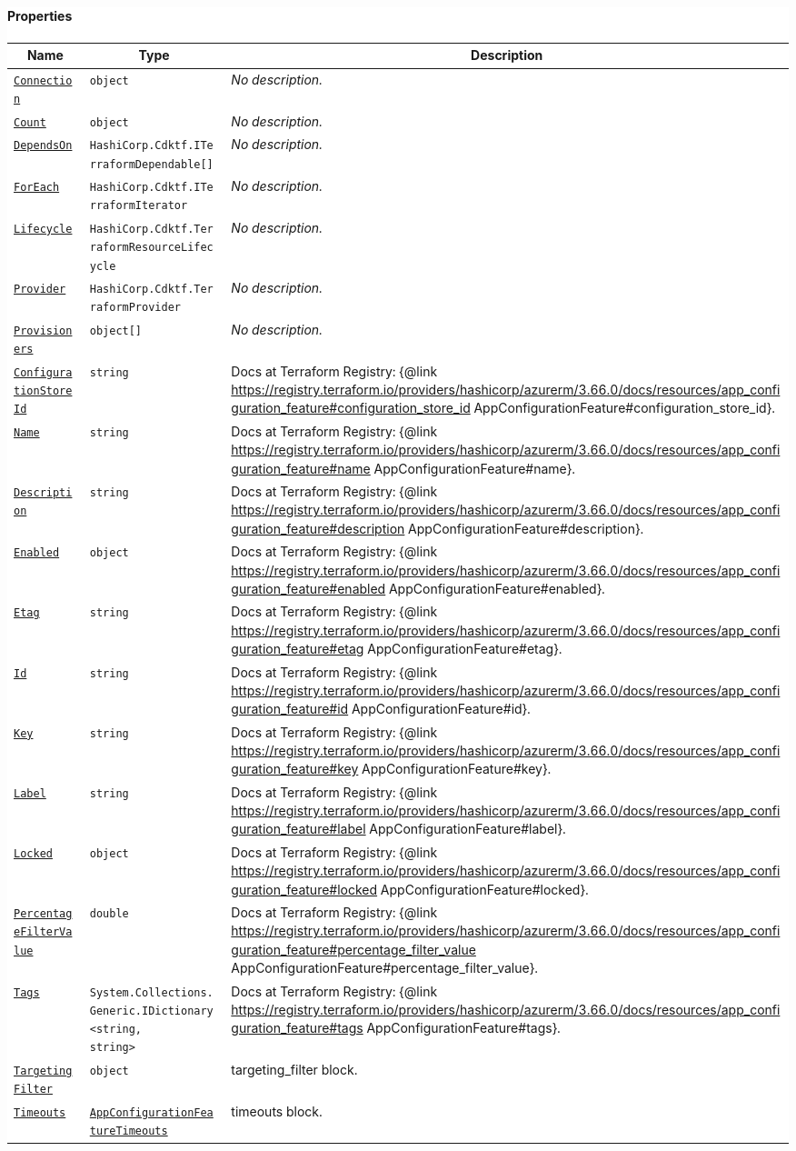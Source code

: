 #### Properties <a name="Properties" id="Properties"></a>

| **Name** | **Type** | **Description** |
| --- | --- | --- |
| <code><a href="#@cdktf/provider-azurerm.appConfigurationFeature.AppConfigurationFeatureConfig.property.connection">Connection</a></code> | <code>object</code> | *No description.* |
| <code><a href="#@cdktf/provider-azurerm.appConfigurationFeature.AppConfigurationFeatureConfig.property.count">Count</a></code> | <code>object</code> | *No description.* |
| <code><a href="#@cdktf/provider-azurerm.appConfigurationFeature.AppConfigurationFeatureConfig.property.dependsOn">DependsOn</a></code> | <code>HashiCorp.Cdktf.ITerraformDependable[]</code> | *No description.* |
| <code><a href="#@cdktf/provider-azurerm.appConfigurationFeature.AppConfigurationFeatureConfig.property.forEach">ForEach</a></code> | <code>HashiCorp.Cdktf.ITerraformIterator</code> | *No description.* |
| <code><a href="#@cdktf/provider-azurerm.appConfigurationFeature.AppConfigurationFeatureConfig.property.lifecycle">Lifecycle</a></code> | <code>HashiCorp.Cdktf.TerraformResourceLifecycle</code> | *No description.* |
| <code><a href="#@cdktf/provider-azurerm.appConfigurationFeature.AppConfigurationFeatureConfig.property.provider">Provider</a></code> | <code>HashiCorp.Cdktf.TerraformProvider</code> | *No description.* |
| <code><a href="#@cdktf/provider-azurerm.appConfigurationFeature.AppConfigurationFeatureConfig.property.provisioners">Provisioners</a></code> | <code>object[]</code> | *No description.* |
| <code><a href="#@cdktf/provider-azurerm.appConfigurationFeature.AppConfigurationFeatureConfig.property.configurationStoreId">ConfigurationStoreId</a></code> | <code>string</code> | Docs at Terraform Registry: {@link https://registry.terraform.io/providers/hashicorp/azurerm/3.66.0/docs/resources/app_configuration_feature#configuration_store_id AppConfigurationFeature#configuration_store_id}. |
| <code><a href="#@cdktf/provider-azurerm.appConfigurationFeature.AppConfigurationFeatureConfig.property.name">Name</a></code> | <code>string</code> | Docs at Terraform Registry: {@link https://registry.terraform.io/providers/hashicorp/azurerm/3.66.0/docs/resources/app_configuration_feature#name AppConfigurationFeature#name}. |
| <code><a href="#@cdktf/provider-azurerm.appConfigurationFeature.AppConfigurationFeatureConfig.property.description">Description</a></code> | <code>string</code> | Docs at Terraform Registry: {@link https://registry.terraform.io/providers/hashicorp/azurerm/3.66.0/docs/resources/app_configuration_feature#description AppConfigurationFeature#description}. |
| <code><a href="#@cdktf/provider-azurerm.appConfigurationFeature.AppConfigurationFeatureConfig.property.enabled">Enabled</a></code> | <code>object</code> | Docs at Terraform Registry: {@link https://registry.terraform.io/providers/hashicorp/azurerm/3.66.0/docs/resources/app_configuration_feature#enabled AppConfigurationFeature#enabled}. |
| <code><a href="#@cdktf/provider-azurerm.appConfigurationFeature.AppConfigurationFeatureConfig.property.etag">Etag</a></code> | <code>string</code> | Docs at Terraform Registry: {@link https://registry.terraform.io/providers/hashicorp/azurerm/3.66.0/docs/resources/app_configuration_feature#etag AppConfigurationFeature#etag}. |
| <code><a href="#@cdktf/provider-azurerm.appConfigurationFeature.AppConfigurationFeatureConfig.property.id">Id</a></code> | <code>string</code> | Docs at Terraform Registry: {@link https://registry.terraform.io/providers/hashicorp/azurerm/3.66.0/docs/resources/app_configuration_feature#id AppConfigurationFeature#id}. |
| <code><a href="#@cdktf/provider-azurerm.appConfigurationFeature.AppConfigurationFeatureConfig.property.key">Key</a></code> | <code>string</code> | Docs at Terraform Registry: {@link https://registry.terraform.io/providers/hashicorp/azurerm/3.66.0/docs/resources/app_configuration_feature#key AppConfigurationFeature#key}. |
| <code><a href="#@cdktf/provider-azurerm.appConfigurationFeature.AppConfigurationFeatureConfig.property.label">Label</a></code> | <code>string</code> | Docs at Terraform Registry: {@link https://registry.terraform.io/providers/hashicorp/azurerm/3.66.0/docs/resources/app_configuration_feature#label AppConfigurationFeature#label}. |
| <code><a href="#@cdktf/provider-azurerm.appConfigurationFeature.AppConfigurationFeatureConfig.property.locked">Locked</a></code> | <code>object</code> | Docs at Terraform Registry: {@link https://registry.terraform.io/providers/hashicorp/azurerm/3.66.0/docs/resources/app_configuration_feature#locked AppConfigurationFeature#locked}. |
| <code><a href="#@cdktf/provider-azurerm.appConfigurationFeature.AppConfigurationFeatureConfig.property.percentageFilterValue">PercentageFilterValue</a></code> | <code>double</code> | Docs at Terraform Registry: {@link https://registry.terraform.io/providers/hashicorp/azurerm/3.66.0/docs/resources/app_configuration_feature#percentage_filter_value AppConfigurationFeature#percentage_filter_value}. |
| <code><a href="#@cdktf/provider-azurerm.appConfigurationFeature.AppConfigurationFeatureConfig.property.tags">Tags</a></code> | <code>System.Collections.Generic.IDictionary<string, string></code> | Docs at Terraform Registry: {@link https://registry.terraform.io/providers/hashicorp/azurerm/3.66.0/docs/resources/app_configuration_feature#tags AppConfigurationFeature#tags}. |
| <code><a href="#@cdktf/provider-azurerm.appConfigurationFeature.AppConfigurationFeatureConfig.property.targetingFilter">TargetingFilter</a></code> | <code>object</code> | targeting_filter block. |
| <code><a href="#@cdktf/provider-azurerm.appConfigurationFeature.AppConfigurationFeatureConfig.property.timeouts">Timeouts</a></code> | <code><a href="#@cdktf/provider-azurerm.appConfigurationFeature.AppConfigurationFeatureTimeouts">AppConfigurationFeatureTimeouts</a></code> | timeouts block. |